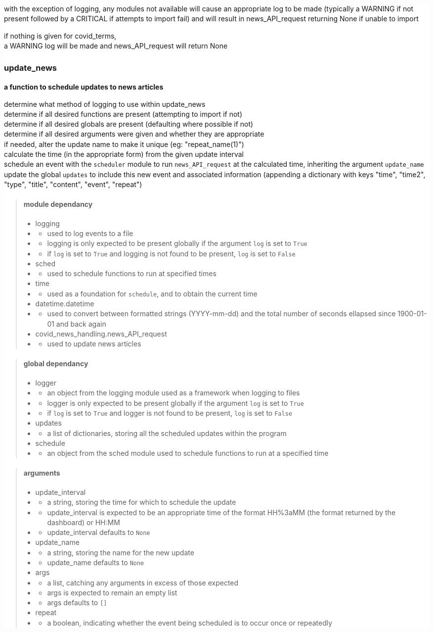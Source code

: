 with the exception of logging, any modules not available will cause an appropriate log to be made (typically a WARNING if not present followed by a CRITICAL if attempts to import fail) and will result in news_API_request returning None if unable to import<br>

if nothing is given for covid_terms,<br>
a WARNING log will be made and news_API_request will return None<br>


### update_news

**a function to schedule updates to news articles**

determine what method of logging to use within update_news<br>
determine if all desired functions are present (attempting to import if not)<br>
determine if all desired globals are present (defaulting where possible if not)<br>
determine if all desired arguments were given and whether they are appropriate<br>
if needed, alter the update name to make it unique (eg: "repeat_name(1)")<br>
calculate the time (in the appropriate form) from the given update interval<br>
schedule an event with the `scheduler` module to run `news_API_request` at the calculated time, inheriting the argument `update_name`<br>
update the global `updates` to include this new event and associated information (appending a dictionary with keys "time", "time2", "type", "title", "content", "event", "repeat")<br>

> #### module dependancy<br>
>
> - logging<br>
> - - used to log events to a file<br>
> - - logging is only expected to be present globally if the argument `log` is set to `True`<br>
> - - if `log` is set to `True` and logging is not found to be present, `log` is set to `False`<br>
> - sched<br>
> - - used to schedule functions to run at specified times<br>
> - time<br>
> - - used as a foundation for `schedule`, and to obtain the current time<br>
> - datetime.datetime<br>
> - - used to convert between formatted strings (YYYY-mm-dd) and the total number of seconds ellapsed since 1900-01-01 and back again<br>
> - covid_news_handling.news_API_request<br>
> - - used to update news articles<br>

> #### global dependancy<br>
>
> - logger<br>
> - - an object from the logging module used as a framework when logging to files<br>
> - - logger is only expected to be present globally if the argument `log` is set to `True`<br>
> - - if `log` is set to `True` and logger is not found to be present, `log` is set to `False`<br>
> - updates<br>
> - - a list of dictionaries, storing all the scheduled updates within the program<br>
> - schedule<br>
> - - an object from the sched module used to schedule functions to run at a specified time<br>

> #### arguments<br>
>
> - update_interval<br>
> - - a string, storing the time for which to schedule the update<br>
> - - update_interval is expected to be an appropriate time of the format HH%3aMM (the format returned by the dashboard) or HH:MM<br>
> - - update_interval defaults to `None`<br>
> - update_name<br>
> - - a string, storing the name for the new update<br>
> - - update_name defaults to `None`<br>
> - args<br>
> - - a list, catching any arguments in excess of those expected<br>
> - - args is expected to remain an empty list<br>
> - - args defaults to `[]`<br>
> - repeat<br>
> - - a boolean, indicating whether the event being scheduled is to occur once or repeatedly<br>